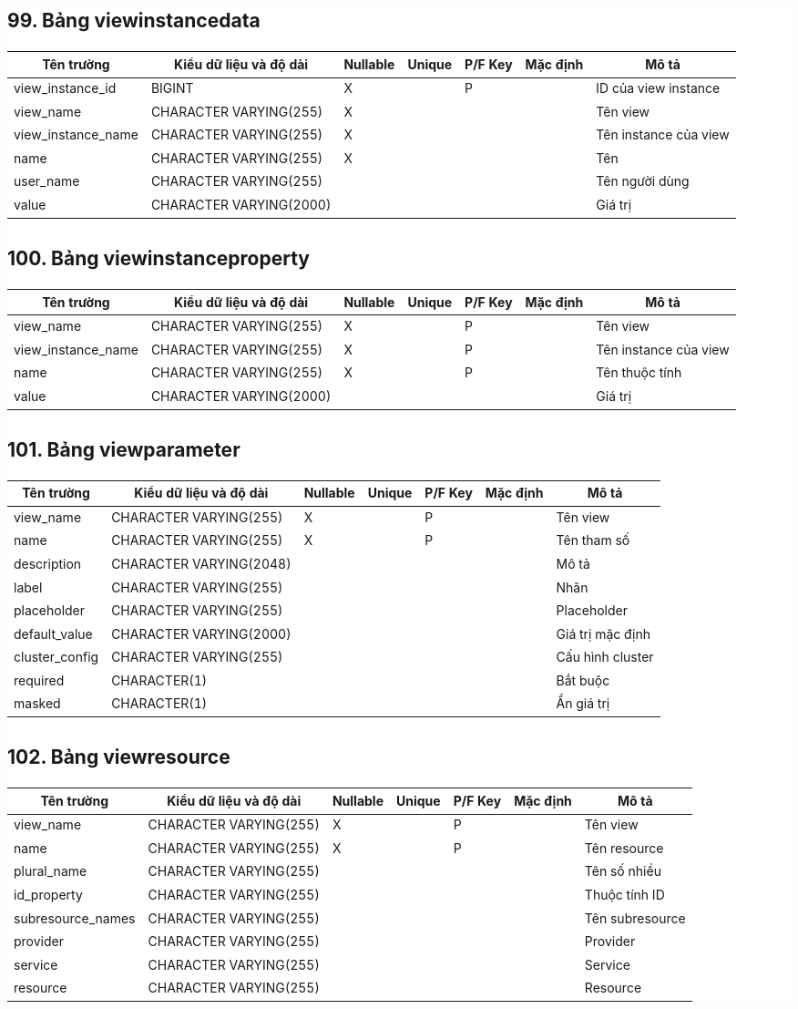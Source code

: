 ## 99. Bảng viewinstancedata
| Tên trường | Kiểu dữ liệu và độ dài | Nullable | Unique | P/F Key | Mặc định | Mô tả |
|------------|------------------------|----------|---------|---------|-----------|--------|
| view_instance_id | BIGINT | X |  | P |  | ID của view instance |
| view_name | CHARACTER VARYING(255) | X |  |  |  | Tên view |
| view_instance_name | CHARACTER VARYING(255) | X |  |  |  | Tên instance của view |
| name | CHARACTER VARYING(255) | X |  |  |  | Tên |
| user_name | CHARACTER VARYING(255) |  |  |  |  | Tên người dùng |
| value | CHARACTER VARYING(2000) |  |  |  |  | Giá trị |

## 100. Bảng viewinstanceproperty
| Tên trường | Kiểu dữ liệu và độ dài | Nullable | Unique | P/F Key | Mặc định | Mô tả |
|------------|------------------------|----------|---------|---------|-----------|--------|
| view_name | CHARACTER VARYING(255) | X |  | P |  | Tên view |
| view_instance_name | CHARACTER VARYING(255) | X |  | P |  | Tên instance của view |
| name | CHARACTER VARYING(255) | X |  | P |  | Tên thuộc tính |
| value | CHARACTER VARYING(2000) |  |  |  |  | Giá trị |

## 101. Bảng viewparameter
| Tên trường | Kiểu dữ liệu và độ dài | Nullable | Unique | P/F Key | Mặc định | Mô tả |
|------------|------------------------|----------|---------|---------|-----------|--------|
| view_name | CHARACTER VARYING(255) | X |  | P |  | Tên view |
| name | CHARACTER VARYING(255) | X |  | P |  | Tên tham số |
| description | CHARACTER VARYING(2048) |  |  |  |  | Mô tả |
| label | CHARACTER VARYING(255) |  |  |  |  | Nhãn |
| placeholder | CHARACTER VARYING(255) |  |  |  |  | Placeholder |
| default_value | CHARACTER VARYING(2000) |  |  |  |  | Giá trị mặc định |
| cluster_config | CHARACTER VARYING(255) |  |  |  |  | Cấu hình cluster |
| required | CHARACTER(1) |  |  |  |  | Bắt buộc |
| masked | CHARACTER(1) |  |  |  |  | Ẩn giá trị |

## 102. Bảng viewresource
| Tên trường | Kiểu dữ liệu và độ dài | Nullable | Unique | P/F Key | Mặc định | Mô tả |
|------------|------------------------|----------|---------|---------|-----------|--------|
| view_name | CHARACTER VARYING(255) | X |  | P |  | Tên view |
| name | CHARACTER VARYING(255) | X |  | P |  | Tên resource |
| plural_name | CHARACTER VARYING(255) |  |  |  |  | Tên số nhiều |
| id_property | CHARACTER VARYING(255) |  |  |  |  | Thuộc tính ID |
| subresource_names | CHARACTER VARYING(255) |  |  |  |  | Tên subresource |
| provider | CHARACTER VARYING(255) |  |  |  |  | Provider |
| service | CHARACTER VARYING(255) |  |  |  |  | Service |
| resource | CHARACTER VARYING(255) |  |  |  |  | Resource |